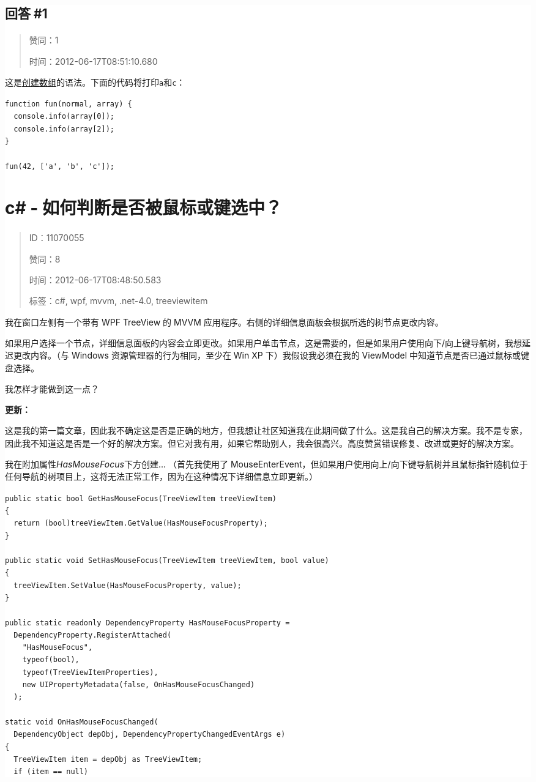## 回答 #1

> 赞同：1
> 
> 时间：2012-06-17T08:51:10.680

这是[创建数组](https://developer.mozilla.org/en/JavaScript/Reference/Global_Objects/Array)的语法。下面的代码将打印`a`和`c`：

```
function fun(normal, array) {
  console.info(array[0]);
  console.info(array[2]);
}

fun(42, ['a', 'b', 'c']); 
```

# c# - 如何判断是否被鼠标或键选中？

> ID：11070055
> 
> 赞同：8
> 
> 时间：2012-06-17T08:48:50.583
> 
> 标签：c#, wpf, mvvm, .net-4.0, treeviewitem

我在窗口左侧有一个带有 WPF TreeView 的 MVVM 应用程序。右侧的详细信息面板会根据所选的树节点更改内容。

如果用户选择一个节点，详细信息面板的内容会立即更改。如果用户单击节点，这是需要的，但是如果用户使用向下/向上键导航树，我想延迟更改内容。（与 Windows 资源管理器的行为相同，至少在 Win XP 下）我假设我必须在我的 ViewModel 中知道节点是否已通过鼠标或键盘选择。

我怎样才能做到这一点？

**更新：**

这是我的第一篇文章，因此我不确定这是否是正确的地方，但我想让社区知道我在此期间做了什么。这是我自己的解决方案。我不是专家，因此我不知道这是否是一个好的解决方案。但它对我有用，如果它帮助别人，我会很高兴。高度赞赏错误修复、改进或更好的解决方案。

我在附加属性*HasMouseFocus*下方创建...
（首先我使用了 MouseEnterEvent，但如果用户使用向上/向下键导航树并且鼠标指针随机位于任何导航的树项目上，这将无法正常工作，因为在这种情况下详细信息立即更新。）

```
public static bool GetHasMouseFocus(TreeViewItem treeViewItem)
{
  return (bool)treeViewItem.GetValue(HasMouseFocusProperty);
}

public static void SetHasMouseFocus(TreeViewItem treeViewItem, bool value)
{
  treeViewItem.SetValue(HasMouseFocusProperty, value);
}

public static readonly DependencyProperty HasMouseFocusProperty =
  DependencyProperty.RegisterAttached(
    "HasMouseFocus",
    typeof(bool),
    typeof(TreeViewItemProperties),
    new UIPropertyMetadata(false, OnHasMouseFocusChanged)
  );

static void OnHasMouseFocusChanged(
  DependencyObject depObj, DependencyPropertyChangedEventArgs e)
{
  TreeViewItem item = depObj as TreeViewItem;
  if (item == null)
```